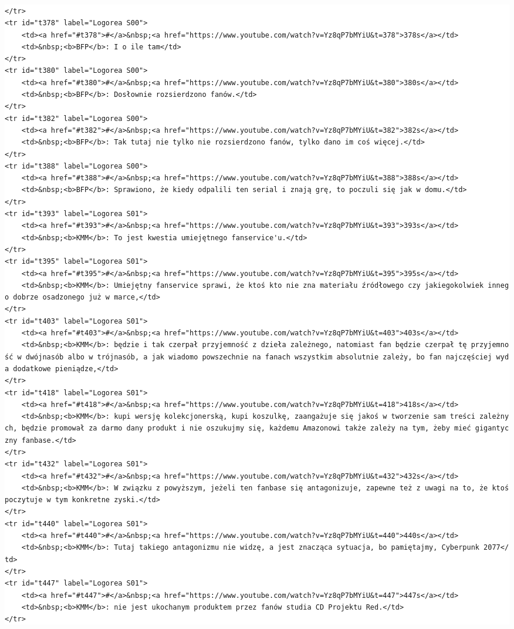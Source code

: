    </tr>
    <tr id="t378" label="Logorea S00">
        <td><a href="#t378">#</a>&nbsp;<a href="https://www.youtube.com/watch?v=Yz8qP7bMYiU&t=378">378s</a></td>
        <td>&nbsp;<b>BFP</b>: I o ile tam</td>
    </tr>
    <tr id="t380" label="Logorea S00">
        <td><a href="#t380">#</a>&nbsp;<a href="https://www.youtube.com/watch?v=Yz8qP7bMYiU&t=380">380s</a></td>
        <td>&nbsp;<b>BFP</b>: Dosłownie rozsierdzono fanów.</td>
    </tr>
    <tr id="t382" label="Logorea S00">
        <td><a href="#t382">#</a>&nbsp;<a href="https://www.youtube.com/watch?v=Yz8qP7bMYiU&t=382">382s</a></td>
        <td>&nbsp;<b>BFP</b>: Tak tutaj nie tylko nie rozsierdzono fanów, tylko dano im coś więcej.</td>
    </tr>
    <tr id="t388" label="Logorea S00">
        <td><a href="#t388">#</a>&nbsp;<a href="https://www.youtube.com/watch?v=Yz8qP7bMYiU&t=388">388s</a></td>
        <td>&nbsp;<b>BFP</b>: Sprawiono, że kiedy odpalili ten serial i znają grę, to poczuli się jak w domu.</td>
    </tr>
    <tr id="t393" label="Logorea S01">
        <td><a href="#t393">#</a>&nbsp;<a href="https://www.youtube.com/watch?v=Yz8qP7bMYiU&t=393">393s</a></td>
        <td>&nbsp;<b>KMM</b>: To jest kwestia umiejętnego fanservice'u.</td>
    </tr>
    <tr id="t395" label="Logorea S01">
        <td><a href="#t395">#</a>&nbsp;<a href="https://www.youtube.com/watch?v=Yz8qP7bMYiU&t=395">395s</a></td>
        <td>&nbsp;<b>KMM</b>: Umiejętny fanservice sprawi, że ktoś kto nie zna materiału źródłowego czy jakiegokolwiek innego dobrze osadzonego już w marce,</td>
    </tr>
    <tr id="t403" label="Logorea S01">
        <td><a href="#t403">#</a>&nbsp;<a href="https://www.youtube.com/watch?v=Yz8qP7bMYiU&t=403">403s</a></td>
        <td>&nbsp;<b>KMM</b>: będzie i tak czerpał przyjemność z dzieła zależnego, natomiast fan będzie czerpał tę przyjemność w dwójnasób albo w trójnasób, a jak wiadomo powszechnie na fanach wszystkim absolutnie zależy, bo fan najczęściej wyda dodatkowe pieniądze,</td>
    </tr>
    <tr id="t418" label="Logorea S01">
        <td><a href="#t418">#</a>&nbsp;<a href="https://www.youtube.com/watch?v=Yz8qP7bMYiU&t=418">418s</a></td>
        <td>&nbsp;<b>KMM</b>: kupi wersję kolekcjonerską, kupi koszulkę, zaangażuje się jakoś w tworzenie sam treści zależnych, będzie promował za darmo dany produkt i nie oszukujmy się, każdemu Amazonowi także zależy na tym, żeby mieć gigantyczny fanbase.</td>
    </tr>
    <tr id="t432" label="Logorea S01">
        <td><a href="#t432">#</a>&nbsp;<a href="https://www.youtube.com/watch?v=Yz8qP7bMYiU&t=432">432s</a></td>
        <td>&nbsp;<b>KMM</b>: W związku z powyższym, jeżeli ten fanbase się antagonizuje, zapewne też z uwagi na to, że ktoś poczytuje w tym konkretne zyski.</td>
    </tr>
    <tr id="t440" label="Logorea S01">
        <td><a href="#t440">#</a>&nbsp;<a href="https://www.youtube.com/watch?v=Yz8qP7bMYiU&t=440">440s</a></td>
        <td>&nbsp;<b>KMM</b>: Tutaj takiego antagonizmu nie widzę, a jest znacząca sytuacja, bo pamiętajmy, Cyberpunk 2077</td>
    </tr>
    <tr id="t447" label="Logorea S01">
        <td><a href="#t447">#</a>&nbsp;<a href="https://www.youtube.com/watch?v=Yz8qP7bMYiU&t=447">447s</a></td>
        <td>&nbsp;<b>KMM</b>: nie jest ukochanym produktem przez fanów studia CD Projektu Red.</td>
    </tr>